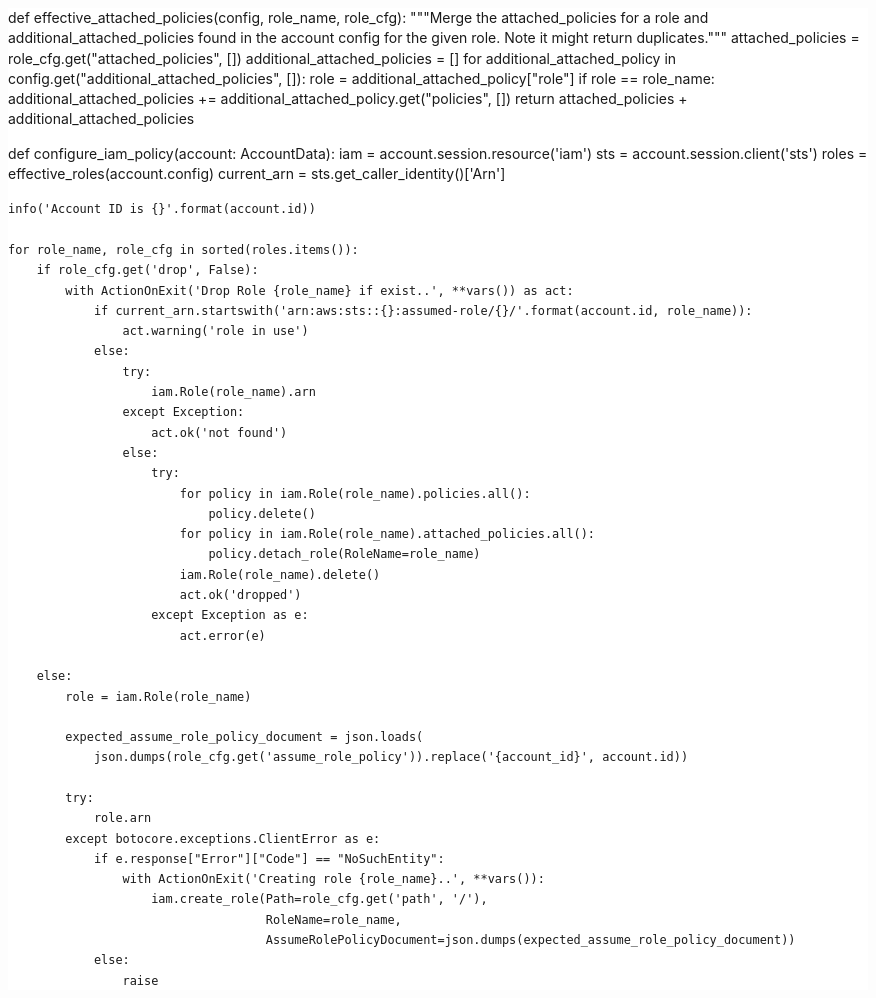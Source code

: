 
def effective_attached_policies(config, role_name, role_cfg):
    """Merge the attached_policies for a role and
    additional_attached_policies found in the account config for the
    given role. Note it might return duplicates."""
    attached_policies = role_cfg.get("attached_policies", [])
    additional_attached_policies = []
    for additional_attached_policy in config.get("additional_attached_policies", []):
        role = additional_attached_policy["role"]
        if role == role_name:
            additional_attached_policies += additional_attached_policy.get("policies", [])
    return attached_policies + additional_attached_policies


def configure_iam_policy(account: AccountData):
    iam = account.session.resource('iam')
    sts = account.session.client('sts')
    roles = effective_roles(account.config)
    current_arn = sts.get_caller_identity()['Arn']

    info('Account ID is {}'.format(account.id))

    for role_name, role_cfg in sorted(roles.items()):
        if role_cfg.get('drop', False):
            with ActionOnExit('Drop Role {role_name} if exist..', **vars()) as act:
                if current_arn.startswith('arn:aws:sts::{}:assumed-role/{}/'.format(account.id, role_name)):
                    act.warning('role in use')
                else:
                    try:
                        iam.Role(role_name).arn
                    except Exception:
                        act.ok('not found')
                    else:
                        try:
                            for policy in iam.Role(role_name).policies.all():
                                policy.delete()
                            for policy in iam.Role(role_name).attached_policies.all():
                                policy.detach_role(RoleName=role_name)
                            iam.Role(role_name).delete()
                            act.ok('dropped')
                        except Exception as e:
                            act.error(e)

        else:
            role = iam.Role(role_name)

            expected_assume_role_policy_document = json.loads(
                json.dumps(role_cfg.get('assume_role_policy')).replace('{account_id}', account.id))

            try:
                role.arn
            except botocore.exceptions.ClientError as e:
                if e.response["Error"]["Code"] == "NoSuchEntity":
                    with ActionOnExit('Creating role {role_name}..', **vars()):
                        iam.create_role(Path=role_cfg.get('path', '/'),
                                        RoleName=role_name,
                                        AssumeRolePolicyDocument=json.dumps(expected_assume_role_policy_document))
                else:
                    raise
